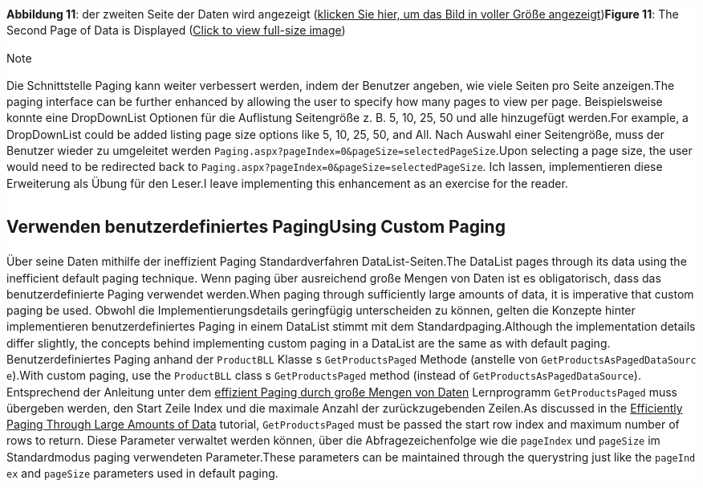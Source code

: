 <span data-ttu-id="1079c-262">**Abbildung 11**: der zweiten Seite der Daten wird angezeigt ([klicken Sie hier, um das Bild in voller Größe angezeigt](paging-report-data-in-a-datalist-or-repeater-control-vb/_static/image27.png))</span><span class="sxs-lookup"><span data-stu-id="1079c-262">**Figure 11**: The Second Page of Data is Displayed ([Click to view full-size image](paging-report-data-in-a-datalist-or-repeater-control-vb/_static/image27.png))</span></span>


> [!NOTE]
> <span data-ttu-id="1079c-263">Die Schnittstelle Paging kann weiter verbessert werden, indem der Benutzer angeben, wie viele Seiten pro Seite anzeigen.</span><span class="sxs-lookup"><span data-stu-id="1079c-263">The paging interface can be further enhanced by allowing the user to specify how many pages to view per page.</span></span> <span data-ttu-id="1079c-264">Beispielsweise konnte eine DropDownList Optionen für die Auflistung Seitengröße z. B. 5, 10, 25, 50 und alle hinzugefügt werden.</span><span class="sxs-lookup"><span data-stu-id="1079c-264">For example, a DropDownList could be added listing page size options like 5, 10, 25, 50, and All.</span></span> <span data-ttu-id="1079c-265">Nach Auswahl einer Seitengröße, muss der Benutzer wieder zu umgeleitet werden `Paging.aspx?pageIndex=0&pageSize=selectedPageSize`.</span><span class="sxs-lookup"><span data-stu-id="1079c-265">Upon selecting a page size, the user would need to be redirected back to `Paging.aspx?pageIndex=0&pageSize=selectedPageSize`.</span></span> <span data-ttu-id="1079c-266">Ich lassen, implementieren diese Erweiterung als Übung für den Leser.</span><span class="sxs-lookup"><span data-stu-id="1079c-266">I leave implementing this enhancement as an exercise for the reader.</span></span>


## <a name="using-custom-paging"></a><span data-ttu-id="1079c-267">Verwenden benutzerdefiniertes Paging</span><span class="sxs-lookup"><span data-stu-id="1079c-267">Using Custom Paging</span></span>

<span data-ttu-id="1079c-268">Über seine Daten mithilfe der ineffizient Paging Standardverfahren DataList-Seiten.</span><span class="sxs-lookup"><span data-stu-id="1079c-268">The DataList pages through its data using the inefficient default paging technique.</span></span> <span data-ttu-id="1079c-269">Wenn paging über ausreichend große Mengen von Daten ist es obligatorisch, dass das benutzerdefinierte Paging verwendet werden.</span><span class="sxs-lookup"><span data-stu-id="1079c-269">When paging through sufficiently large amounts of data, it is imperative that custom paging be used.</span></span> <span data-ttu-id="1079c-270">Obwohl die Implementierungsdetails geringfügig unterscheiden zu können, gelten die Konzepte hinter implementieren benutzerdefiniertes Paging in einem DataList stimmt mit dem Standardpaging.</span><span class="sxs-lookup"><span data-stu-id="1079c-270">Although the implementation details differ slightly, the concepts behind implementing custom paging in a DataList are the same as with default paging.</span></span> <span data-ttu-id="1079c-271">Benutzerdefiniertes Paging anhand der `ProductBLL` Klasse s `GetProductsPaged` Methode (anstelle von `GetProductsAsPagedDataSource`).</span><span class="sxs-lookup"><span data-stu-id="1079c-271">With custom paging, use the `ProductBLL` class s `GetProductsPaged` method (instead of `GetProductsAsPagedDataSource`).</span></span> <span data-ttu-id="1079c-272">Entsprechend der Anleitung unter dem [effizient Paging durch große Mengen von Daten](../paging-and-sorting/efficiently-paging-through-large-amounts-of-data-vb.md) Lernprogramm `GetProductsPaged` muss übergeben werden, den Start Zeile Index und die maximale Anzahl der zurückzugebenden Zeilen.</span><span class="sxs-lookup"><span data-stu-id="1079c-272">As discussed in the [Efficiently Paging Through Large Amounts of Data](../paging-and-sorting/efficiently-paging-through-large-amounts-of-data-vb.md) tutorial, `GetProductsPaged` must be passed the start row index and maximum number of rows to return.</span></span> <span data-ttu-id="1079c-273">Diese Parameter verwaltet werden können, über die Abfragezeichenfolge wie die `pageIndex` und `pageSize` im Standardmodus paging verwendeten Parameter.</span><span class="sxs-lookup"><span data-stu-id="1079c-273">These parameters can be maintained through the querystring just like the `pageIndex` and `pageSize` parameters used in default paging.</span></span>
